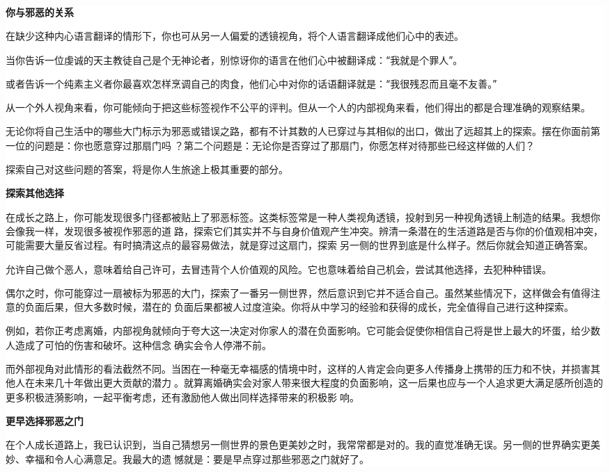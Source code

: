   

  

**你与邪恶的关系**

  

在缺少这种内心语言翻译的情形下，你也可从另一人偏爱的透镜视角，将个人语言翻译成他们心中的表述。

  

当你告诉一位虔诚的天主教徒自己是个无神论者，别惊讶你的语言在他们心中被翻译成：“我就是个罪人”。

  

或者告诉一个纯素主义者你最喜欢怎样烹调自己的肉食，他们心中对你的话语翻译就是：“我很残忍而且毫不友善。”

  

从一个外人视角来看，你可能倾向于把这些标签视作不公平的评判。但从一个人的内部视角来看，他们得出的都是合理准确的观察结果。

  

无论你将自己生活中的哪些大门标示为邪恶或错误之路，都有不计其数的人已穿过与其相似的出口，做出了远超其上的探索。摆在你面前第一位的问题是：你也愿意穿过那扇门吗
？第二个问题是：无论你是否穿过了那扇门，你愿怎样对待那些已经这样做的人们？

  

探索自己对这些问题的答案，将是你人生旅途上极其重要的部分。

  

  

**探索其他选择**

  

在成长之路上，你可能发现很多门径都被贴上了邪恶标签。这类标签常是一种人类视角透镜，投射到另一种视角透镜上制造的结果。我想你会像我一样，发现很多被视作邪恶的道
路，探索它们其实并不与自身价值观产生冲突。辨清一条潜在的生活道路是否与你的价值观相冲突，可能需要大量反省过程。有时搞清这点的最容易做法，就是穿过这扇门，探索
另一侧的世界到底是什么样子。然后你就会知道正确答案。

  

允许自己做个恶人，意味着给自己许可，去冒违背个人价值观的风险。它也意味着给自己机会，尝试其他选择，去犯种种错误。

  

偶尔之时，你可能穿过一扇被标为邪恶的大门，探索了一番另一侧世界，然后意识到它并不适合自己。虽然某些情况下，这样做会有值得注意的负面后果，但大多数时候，潜在的
负面后果都被人过度渲染。你将从中学习的经验和获得的成长，完全值得自己进行这种探索。

  

例如，若你正考虑离婚，内部视角就倾向于夸大这一决定对你家人的潜在负面影响。它可能会促使你相信自己将是世上最大的坏蛋，给少数人造成了可怕的伤害和破坏。这种信念
确实会令人停滞不前。

  

而外部视角对此情形的看法截然不同。当困在一种毫无幸福感的情境中时，这样的人肯定会向更多人传播身上携带的压力和不快，并损害其他人在未来几十年做出更大贡献的潜力
。就算离婚确实会对家人带来很大程度的负面影响，这一后果也应与一个人追求更大满足感所创造的更多积极涟漪影响，一起平衡考虑，还有激励他人做出同样选择带来的积极影
响。

  

  

**更早选择邪恶之门**

  

在个人成长道路上，我已认识到，当自己猜想另一侧世界的景色更美妙之时，我常常都是对的。我的直觉准确无误。另一侧的世界确实更美妙、幸福和令人心满意足。我最大的遗
憾就是：要是早点穿过那些邪恶之门就好了。
